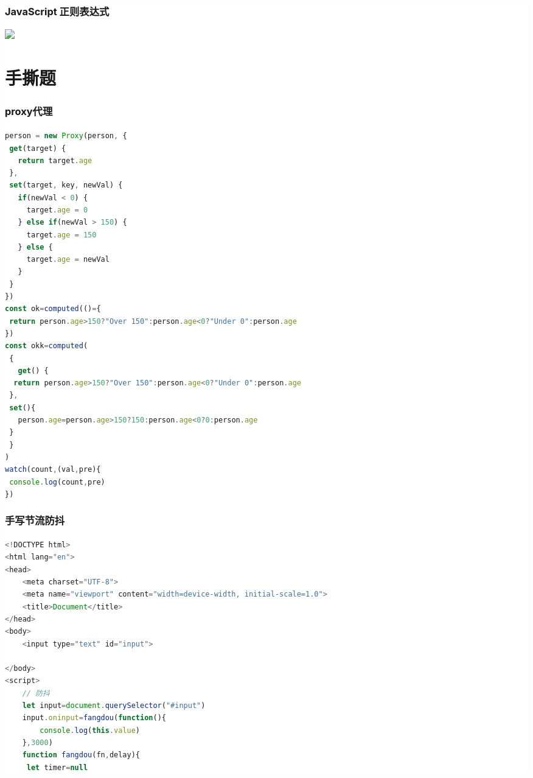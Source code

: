 ### JavaScript 正则表达式

![](https://img-blog.csdnimg.cn/img_convert/4fb150ee235fb4467172f644ac1c4cd8.png)

# 手撕题

### proxy代理

```javascript
person = new Proxy(person, {
 get(target) {
   return target.age
 },
 set(target, key, newVal) {
   if(newVal < 0) {
     target.age = 0
   } else if(newVal > 150) {
     target.age = 150
   } else {
     target.age = newVal
   }
 }
})
const ok=computed(()={
 return person.age>150?"Over 150":person.age<0?"Under 0":person.age
})
const okk=computed(
 {
   get() {
  return person.age>150?"Over 150":person.age<0?"Under 0":person.age
 },
 set(){
   person.age=person.age>150?150:person.age<0?0:person.age
 }
 }
)
watch(count,(val,pre){
 console.log(count,pre)
})
```

### 手写节流防抖

```javascript
<!DOCTYPE html>
<html lang="en">
<head>
	<meta charset="UTF-8">
	<meta name="viewport" content="width=device-width, initial-scale=1.0">
	<title>Document</title>
</head>
<body>
	<input type="text" id="input">

</body>
<script>
	// 防抖
	let input=document.querySelector("#input")
	input.oninput=fangdou(function(){
		console.log(this.value)
	},3000)
	function fangdou(fn,delay){
     let timer=null
```